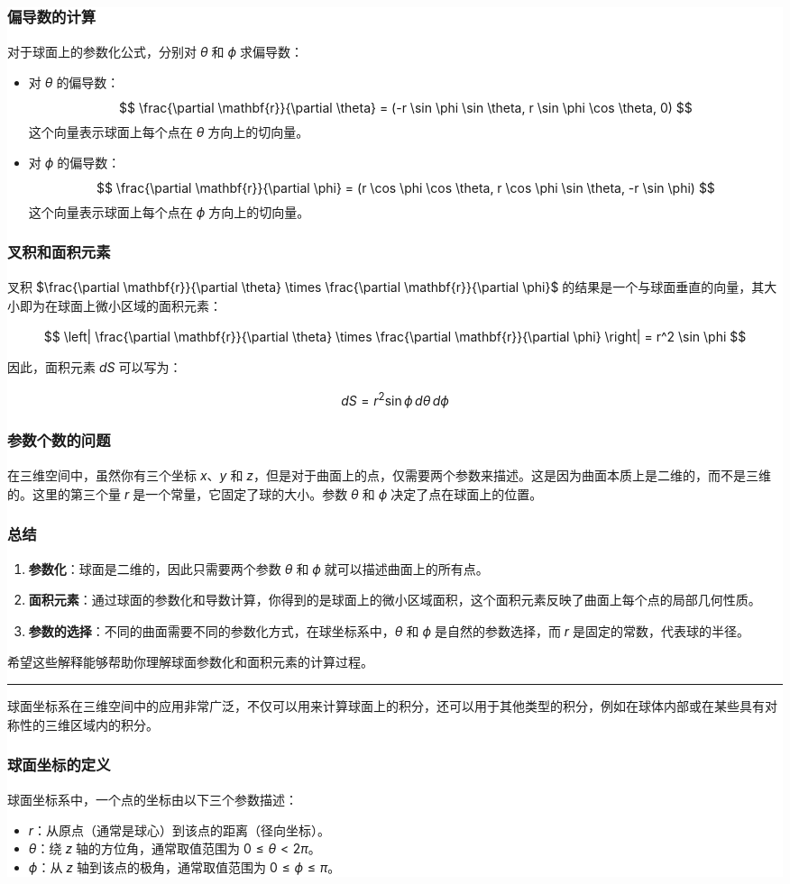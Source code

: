 ### 偏导数的计算

对于球面上的参数化公式，分别对 $\theta$ 和 $\phi$ 求偏导数：

- 对 $\theta$ 的偏导数：
  $$
  \frac{\partial \mathbf{r}}{\partial \theta} = (-r \sin \phi \sin \theta, r \sin \phi \cos \theta, 0)
  $$
  这个向量表示球面上每个点在 $\theta$ 方向上的切向量。

- 对 $\phi$ 的偏导数：
  $$
  \frac{\partial \mathbf{r}}{\partial \phi} = (r \cos \phi \cos \theta, r \cos \phi \sin \theta, -r \sin \phi)
  $$
  这个向量表示球面上每个点在 $\phi$ 方向上的切向量。

### 叉积和面积元素

叉积 $\frac{\partial \mathbf{r}}{\partial \theta} \times \frac{\partial \mathbf{r}}{\partial \phi}$ 的结果是一个与球面垂直的向量，其大小即为在球面上微小区域的面积元素：

$$
\left| \frac{\partial \mathbf{r}}{\partial \theta} \times \frac{\partial \mathbf{r}}{\partial \phi} \right| = r^2 \sin \phi
$$

因此，面积元素 $dS$ 可以写为：

$$
dS = r^2 \sin \phi \, d\theta \, d\phi
$$

### 参数个数的问题

在三维空间中，虽然你有三个坐标 $x$、$y$ 和 $z$，但是对于曲面上的点，仅需要两个参数来描述。这是因为曲面本质上是二维的，而不是三维的。这里的第三个量 $r$ 是一个常量，它固定了球的大小。参数 $\theta$ 和 $\phi$ 决定了点在球面上的位置。

### 总结

1. **参数化**：球面是二维的，因此只需要两个参数 $\theta$ 和 $\phi$ 就可以描述曲面上的所有点。

2. **面积元素**：通过球面的参数化和导数计算，你得到的是球面上的微小区域面积，这个面积元素反映了曲面上每个点的局部几何性质。

3. **参数的选择**：不同的曲面需要不同的参数化方式，在球坐标系中，$\theta$ 和 $\phi$ 是自然的参数选择，而 $r$ 是固定的常数，代表球的半径。

希望这些解释能够帮助你理解球面参数化和面积元素的计算过程。

---
球面坐标系在三维空间中的应用非常广泛，不仅可以用来计算球面上的积分，还可以用于其他类型的积分，例如在球体内部或在某些具有对称性的三维区域内的积分。
### 球面坐标的定义
球面坐标系中，一个点的坐标由以下三个参数描述：
- $r$：从原点（通常是球心）到该点的距离（径向坐标）。
- $\theta$：绕 $z$ 轴的方位角，通常取值范围为 $0 \leq \theta < 2\pi$。
- $\phi$：从 $z$ 轴到该点的极角，通常取值范围为 $0 \leq \phi \leq \pi$。
